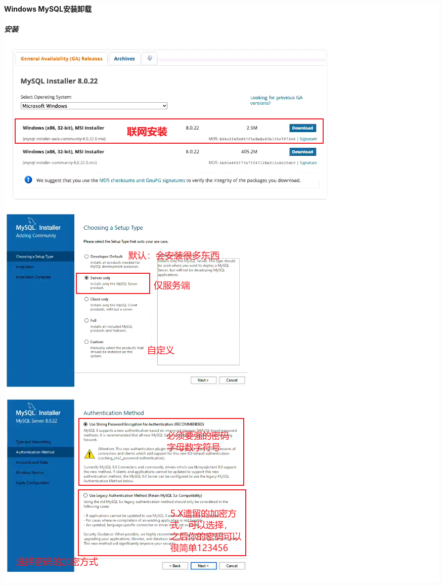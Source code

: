 #### Windows MySQL安装卸载

##### 安装

![image-20220414215105560](index.assets/image-20220414215105560.png) 

![image-20220414215338048](index.assets/image-20220414215338048.png) 

![image-20220414215754293](index.assets/image-20220414215754293.png) 
